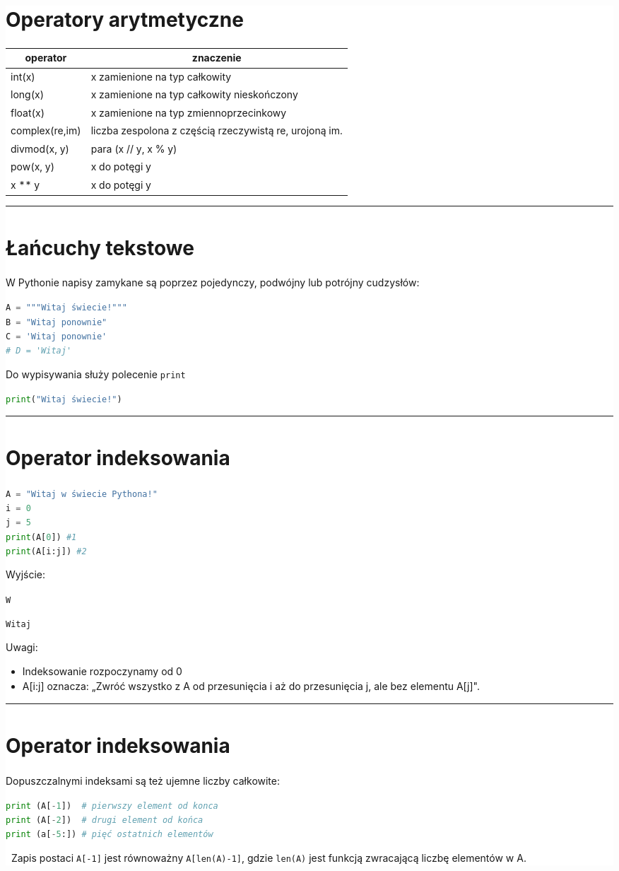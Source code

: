 
# Operatory arytmetyczne

operator| znaczenie
---|---
int(x)  |x zamienione na typ całkowity
long(x) |x zamienione na typ całkowity nieskończony
float(x)|x zamienione na typ zmiennoprzecinkowy
complex(re,im)| liczba zespolona z częścią rzeczywistą re, urojoną im.
divmod(x, y) | para (x // y, x % y)
pow(x, y) | x do potęgi y
x ** y |x do potęgi y

---

# Łańcuchy tekstowe

W Pythonie napisy zamykane są poprzez pojedynczy, podwójny lub potrójny cudzysłów:

```python
A = """Witaj świecie!"""
B = "Witaj ponownie"
C = 'Witaj ponownie'
# D = 'Witaj' 
```

Do wypisywania służy polecenie ```print```

```python
print("Witaj świecie!")
```
---

# Operator indeksowania

```python
A = "Witaj w świecie Pythona!"
i = 0
j = 5
print(A[0]) #1
print(A[i:j]) #2
```

Wyjście:

 ```W```
 
 ```Witaj```

Uwagi:
- Indeksowanie rozpoczynamy od 0
- A[i:j] oznacza: „Zwróć wszystko z A od przesunięcia i aż do przesunięcia j, ale bez elementu A[j]". 

---
# Operator indeksowania

Dopuszczalnymi indeksami są też ujemne liczby całkowite:
```python
print (A[-1])  # pierwszy element od konca
print (A[-2])  # drugi element od końca
print (a[-5:]) # pięć ostatnich elementów
```
&nbsp;
Zapis  postaci ```A[-1]``` jest równoważny ```A[len(A)-1]```, gdzie ```len(A)``` jest funkcją zwracającą liczbę elementów w A. 